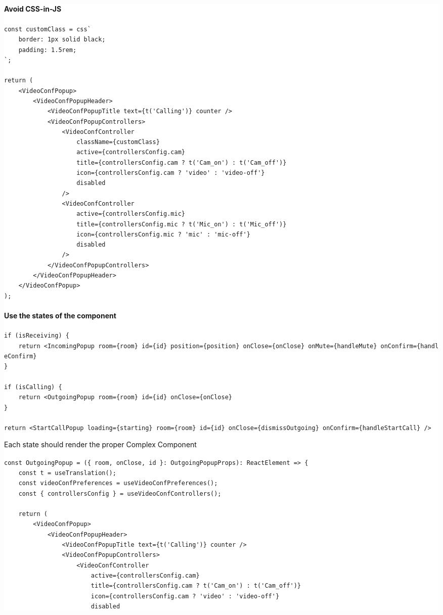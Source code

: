 #### Avoid CSS-in-JS

```tsx
const customClass = css`
	border: 1px solid black;
	padding: 1.5rem;
`;

return (
	<VideoConfPopup>
		<VideoConfPopupHeader>
			<VideoConfPopupTitle text={t('Calling')} counter />
			<VideoConfPopupControllers>
				<VideoConfController
					className={customClass}
					active={controllersConfig.cam}
					title={controllersConfig.cam ? t('Cam_on') : t('Cam_off')}
					icon={controllersConfig.cam ? 'video' : 'video-off'}
					disabled
				/>
				<VideoConfController
					active={controllersConfig.mic}
					title={controllersConfig.mic ? t('Mic_on') : t('Mic_off')}
					icon={controllersConfig.mic ? 'mic' : 'mic-off'}
					disabled
				/>
			</VideoConfPopupControllers>
		</VideoConfPopupHeader>
	</VideoConfPopup>
);
```

#### Use the states of the component

```tsx
if (isReceiving) {
    return <IncomingPopup room={room} id={id} position={position} onClose={onClose} onMute={handleMute} onConfirm={handleConfirm}
}

if (isCalling) {
    return <OutgoingPopup room={room} id={id} onClose={onClose} 
}

return <StartCallPopup loading={starting} room={room} id={id} onClose={dismissOutgoing} onConfirm={handleStartCall} />
```

Each state should render the proper Complex Component

```tsx
const OutgoingPopup = ({ room, onClose, id }: OutgoingPopupProps): ReactElement => {
	const t = useTranslation();
	const videoConfPreferences = useVideoConfPreferences();
	const { controllersConfig } = useVideoConfControllers();
	
	return (
		<VideoConfPopup>
			<VideoConfPopupHeader>
				<VideoConfPopupTitle text={t('Calling')} counter />
				<VideoConfPopupControllers>
					<VideoConfController
						active={controllersConfig.cam}
						title={controllersConfig.cam ? t('Cam_on') : t('Cam_off')}
						icon={controllersConfig.cam ? 'video' : 'video-off'}
						disabled
```